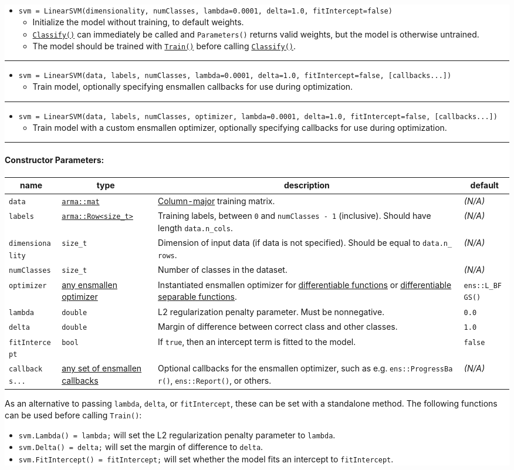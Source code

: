 
 * `svm = LinearSVM(dimensionality, numClasses, lambda=0.0001, delta=1.0, fitIntercept=false)`
   - Initialize the model without training, to default weights.
   - [`Classify()`](#classification) can immediately be called and
     `Parameters()` returns valid weights, but the model is otherwise untrained.
   - The model should be trained with [`Train()`](#training) before calling
     [`Classify()`](#classification).

---

 * `svm = LinearSVM(data, labels, numClasses, lambda=0.0001, delta=1.0, fitIntercept=false, [callbacks...])`
   - Train model, optionally specifying ensmallen callbacks for use during
     optimization.

---

 * `svm = LinearSVM(data, labels, numClasses, optimizer, lambda=0.0001, delta=1.0, fitIntercept=false, [callbacks...])`
   - Train model with a custom ensmallen optimizer, optionally specifying
     callbacks for use during optimization.

---

#### Constructor Parameters:



| **name** | **type** | **description** | **default** |
|----------|----------|-----------------|-------------|
| `data` | [`arma::mat`](../matrices.md) | [Column-major](../matrices.md) training matrix. | _(N/A)_ |
| `labels` | [`arma::Row<size_t>`]('../matrices.md') | Training labels, between `0` and `numClasses - 1` (inclusive).  Should have length `data.n_cols`.  | _(N/A)_ |
| `dimensionality` | `size_t` | Dimension of input data (if data is not specified).  Should be equal to `data.n_rows`. | _(N/A)_ |
| `numClasses` | `size_t` | Number of classes in the dataset. | _(N/A)_ |
| `optimizer` | [any ensmallen optimizer](https://www.ensmallen.org) | Instantiated ensmallen optimizer for [differentiable functions](https://www.ensmallen.org/docs.html#differentiable-functions) or [differentiable separable functions](https://www.ensmallen.org/docs.html#differentiable-separable-functions). | `ens::L_BFGS()` |
| `lambda` | `double` | L2 regularization penalty parameter.  Must be nonnegative. | `0.0` |
| `delta` | `double` | Margin of difference between correct class and other classes. | `1.0` |
| `fitIntercept` | `bool` | If `true`, then an intercept term is fitted to the model. | `false` |
| `callbacks...` | [any set of ensmallen callbacks](https://www.ensmallen.org/docs.html#callback-documentation) | Optional callbacks for the ensmallen optimizer, such as e.g. `ens::ProgressBar()`, `ens::Report()`, or others. | _(N/A)_ |

As an alternative to passing `lambda`, `delta`, or `fitIntercept`, these can be
set with a standalone method.  The following functions can be used before
calling `Train()`:

 * `svm.Lambda() = lambda;` will set the L2 regularization penalty parameter to
   `lambda`.
 * `svm.Delta() = delta;` will set the margin of difference to `delta`.
 * `svm.FitIntercept() = fitIntercept;` will set whether the model fits an
   intercept to `fitIntercept`.
